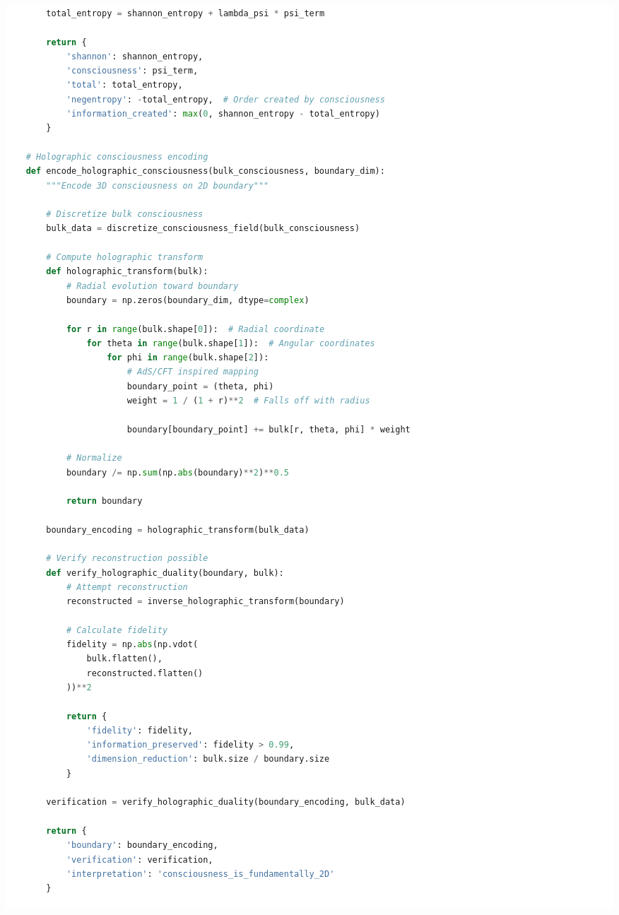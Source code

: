 ```python
        total_entropy = shannon_entropy + lambda_psi * psi_term
        
        return {
            'shannon': shannon_entropy,
            'consciousness': psi_term,
            'total': total_entropy,
            'negentropy': -total_entropy,  # Order created by consciousness
            'information_created': max(0, shannon_entropy - total_entropy)
        }
    
    # Holographic consciousness encoding
    def encode_holographic_consciousness(bulk_consciousness, boundary_dim):
        """Encode 3D consciousness on 2D boundary"""
        
        # Discretize bulk consciousness
        bulk_data = discretize_consciousness_field(bulk_consciousness)
        
        # Compute holographic transform
        def holographic_transform(bulk):
            # Radial evolution toward boundary
            boundary = np.zeros(boundary_dim, dtype=complex)
            
            for r in range(bulk.shape[0]):  # Radial coordinate
                for theta in range(bulk.shape[1]):  # Angular coordinates
                    for phi in range(bulk.shape[2]):
                        # AdS/CFT inspired mapping
                        boundary_point = (theta, phi)
                        weight = 1 / (1 + r)**2  # Falls off with radius
                        
                        boundary[boundary_point] += bulk[r, theta, phi] * weight
            
            # Normalize
            boundary /= np.sum(np.abs(boundary)**2)**0.5
            
            return boundary
        
        boundary_encoding = holographic_transform(bulk_data)
        
        # Verify reconstruction possible
        def verify_holographic_duality(boundary, bulk):
            # Attempt reconstruction
            reconstructed = inverse_holographic_transform(boundary)
            
            # Calculate fidelity
            fidelity = np.abs(np.vdot(
                bulk.flatten(), 
                reconstructed.flatten()
            ))**2
            
            return {
                'fidelity': fidelity,
                'information_preserved': fidelity > 0.99,
                'dimension_reduction': bulk.size / boundary.size
            }
        
        verification = verify_holographic_duality(boundary_encoding, bulk_data)
        
        return {
            'boundary': boundary_encoding,
            'verification': verification,
            'interpretation': 'consciousness_is_fundamentally_2D'
        }
    
```